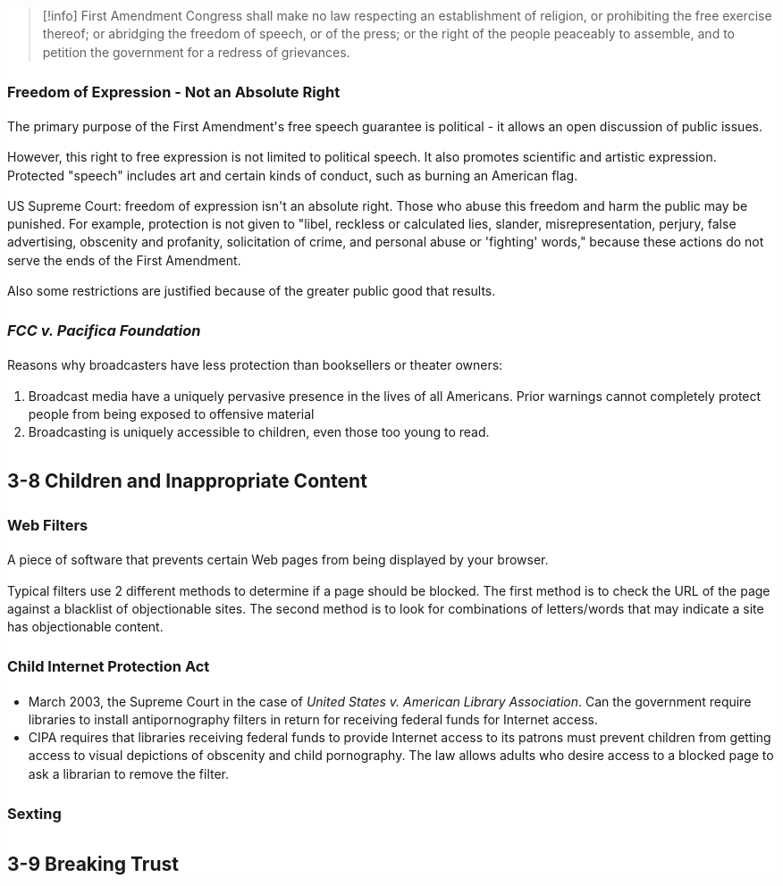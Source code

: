 >[!info] First Amendment
>Congress shall make no law respecting an establishment of religion, or prohibiting the free exercise thereof; or abridging the freedom of speech, or of the press; or the right of the people peaceably to assemble, and to petition the government for a redress of grievances.


### Freedom of Expression - Not an Absolute Right

The primary purpose of the First Amendment's free speech guarantee is political - it allows an open discussion of public issues.

However, this right to free expression is not limited to political speech. It also promotes scientific and artistic expression. Protected "speech" includes art and certain kinds of conduct, such as burning an American flag.

US Supreme Court: freedom of expression isn't an absolute right. Those who abuse this freedom and harm the public may be punished. For example, protection is not given to "libel, reckless or calculated lies, slander, misrepresentation, perjury, false advertising, obscenity and profanity, solicitation of crime, and personal abuse or 'fighting' words," because these actions do not serve the ends of the First Amendment.

Also some restrictions are justified because of the greater public good that results.

### *FCC v. Pacifica Foundation*

Reasons why broadcasters have less protection than booksellers or theater owners:
1. Broadcast media have a uniquely pervasive presence in the lives of all Americans. Prior warnings cannot completely protect people from being exposed to offensive material
2. Broadcasting is uniquely accessible to children, even those too young to read.

## 3-8 Children and Inappropriate Content

### Web Filters

A piece of software that prevents certain Web pages from being displayed by your browser.

Typical filters use 2 different methods to determine if a page should be blocked. The first method is to check the URL of the page against a blacklist of objectionable sites. The second method is to look for combinations of letters/words that may indicate a site has objectionable content.

### Child Internet Protection Act

- March 2003, the Supreme Court in the case of *United States v. American Library Association*.  Can the government require libraries to install antipornography filters in return for receiving federal funds for Internet access.
- CIPA requires that libraries receiving federal funds to provide Internet access to its patrons must prevent children from getting access to visual depictions of obscenity and child pornography. The law allows adults who desire access to a blocked page to ask a librarian to remove the filter.

### Sexting

## 3-9 Breaking Trust
